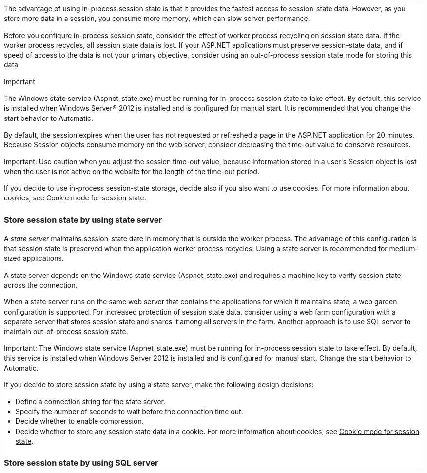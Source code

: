 The advantage of using in-process session state is that it provides the fastest access to session-state data. However, as you store more data in a session, you consume more memory, which can slow server performance.

Before you configure in-process session state, consider the effect of worker process recycling on session state data. If the worker process recycles, all session state data is lost. If your ASP.NET applications must preserve session-state data, and if speed of access to the data is not your primary objective, consider using an out-of-process session state mode for storing this data.

> [!IMPORTANT]
> The Windows state service (Aspnet\_state.exe) must be running for in-process session state to take effect. By default, this service is installed when Windows Server® 2012 is installed and is configured for manual start. It is recommended that you change the start behavior to Automatic.

By default, the session expires when the user has not requested or refreshed a page in the ASP.NET application for 20 minutes. Because Session objects consume memory on the web server, consider decreasing the time-out value to conserve resources.

Important: Use caution when you adjust the session time-out value, because information stored in a user's Session object is lost when the user is not active on the website for the length of the time-out period.

If you decide to use in-process session-state storage, decide also if you also want to use cookies. For more information about cookies, see [Cookie mode for session state](#214).

<a id="212"></a>
### Store session state by using state server

A *state server* maintains session-state date in memory that is outside the worker process. The advantage of this configuration is that session state is preserved when the application worker process recycles. Using a state server is recommended for medium-sized applications.

A state server depends on the Windows state service (Aspnet\_state.exe) and requires a machine key to verify session state across the connection.

When a state server runs on the same web server that contains the applications for which it maintains state, a web garden configuration is supported. For increased protection of session state data, consider using a web farm configuration with a separate server that stores session state and shares it among all servers in the farm. Another approach is to use SQL server to maintain out-of-process session state.

Important: The Windows state service (Aspnet\_state.exe) must be running for in-process session state to take effect. By default, this service is installed when Windows Server 2012 is installed and is configured for manual start. Change the start behavior to Automatic.

If you decide to store session state by using a state server, make the following design decisions:

- Define a connection string for the state server.
- Specify the number of seconds to wait before the connection time out.
- Decide whether to enable compression.
- Decide whether to store any session state data in a cookie. For more information about cookies, see [Cookie mode for session state](#214).

<a id="213"></a>
### Store session state by using SQL server
